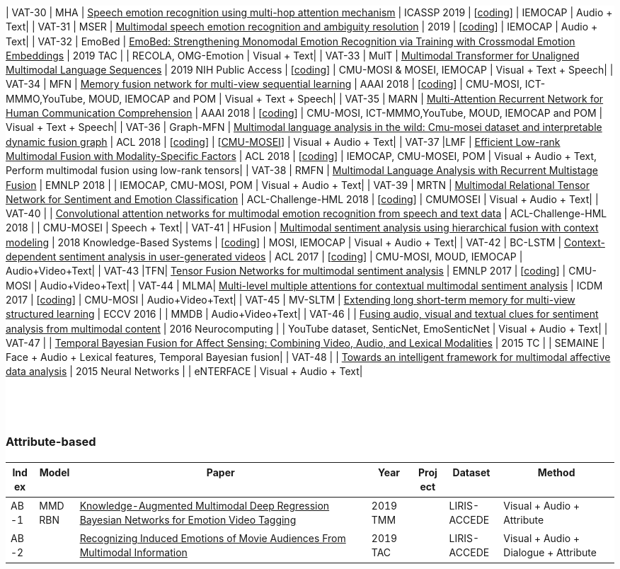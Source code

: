 | VAT-30 | MHA | [Speech emotion recognition using multi-hop attention mechanism](https://arxiv.org/pdf/1904.10788.pdf) | ICASSP 2019 | [[coding](https://github.com/Delta-ML/delta)]  |  IEMOCAP |  Audio + Text|
| VAT-31 | MSER | [Multimodal speech emotion recognition and ambiguity resolution](https://arxiv.org/pdf/1904.06022.pdf) | 2019 | [[coding](https://github.com/Demfier/multimodal-speech-emotion-recognition)]  |  IEMOCAP |  Audio + Text|
| VAT-32 | EmoBed | [EmoBed: Strengthening Monomodal Emotion Recognition via Training with Crossmodal Emotion Embeddings](https://arxiv.org/pdf/1907.10428.pdf) | 2019 TAC |   |  RECOLA, OMG-Emotion |  Visual + Text|
| VAT-33 | MulT | [Multimodal Transformer for Unaligned Multimodal Language Sequences](https://www.ncbi.nlm.nih.gov/pmc/articles/PMC7195022/) | 2019 NIH Public Access | [[coding](https://github.com/yaohungt/Multimodal-Transformer)]  |  CMU-MOSI & MOSEI, IEMOCAP |  Visual + Text + Speech|
| VAT-34 | MFN | [Memory fusion network for multi-view sequential learning](https://ojs.aaai.org/index.php/AAAI/article/view/12021) | AAAI 2018 | [[coding](https://github.com/pliang279/MFN)]  |  CMU-MOSI, ICT-MMMO,YouTube, MOUD, IEMOCAP and POM |  Visual + Text + Speech|
| VAT-35 | MARN | [Multi-Attention Recurrent Network for Human Communication Comprehension](https://ojs.aaai.org/index.php/AAAI/article/view/12024) | AAAI 2018 | [[coding](https://github.com/A2Zadeh/MARN)]  |  CMU-MOSI, ICT-MMMO,YouTube, MOUD, IEMOCAP and POM |  Visual + Text + Speech|
| VAT-36 | Graph-MFN | [Multimodal language analysis in the wild: Cmu-mosei dataset and interpretable dynamic fusion graph](https://www.aclweb.org/anthology/P18-1208.pdf) | ACL 2018 | [[coding](https://github.com/Delta-ML/delta)]  |  [[CMU-MOSEI](https://github.com/A2Zadeh/CMU-MultimodalSDK)]  |  Visual + Audio + Text|
| VAT-37 |LMF | [Efficient Low-rank Multimodal Fusion with Modality-Specific Factors](https://arxiv.org/pdf/1806.00064.pdf) | ACL 2018 | [[coding](https://github.com/Justin1904/Low-rank-Multimodal-Fusion)]  |  IEMOCAP, CMU-MOSEI, POM  |  Visual + Audio + Text, Perform multimodal fusion using low-rank tensors|
| VAT-38 | RMFN | [Multimodal Language Analysis with Recurrent Multistage Fusion](https://arxiv.org/pdf/1808.03920.pdf) | EMNLP 2018 |  |  IEMOCAP, CMU-MOSI, POM  |  Visual + Audio + Text|
| VAT-39 | MRTN | [Multimodal Relational Tensor Network for Sentiment and Emotion Classification](https://arxiv.org/pdf/1806.02923.pdf) | ACL-Challenge-HML 2018 | [[coding](https://github.com/Delta-ML/delta)]  |  CMUMOSEI  |  Visual + Audio + Text|
| VAT-40  | | [Convolutional attention networks for multimodal emotion recognition from speech and text data](http://multicomp.cs.cmu.edu/wp-content/uploads/2018/06/book.pdf#page=38) | ACL-Challenge-HML 2018 |   | CMU-MOSEI   |  Speech + Text|
| VAT-41 | HFusion | [Multimodal sentiment analysis using hierarchical fusion with context modeling](https://arxiv.org/pdf/1806.06228.pdf) | 2018 Knowledge-Based Systems  | [[coding](https://github.com/SenticNet/hfusion)]  | MOSI, IEMOCAP |  Visual + Audio + Text|
| VAT-42 | BC-LSTM | [Context-dependent sentiment analysis in user-generated videos](https://www.aclweb.org/anthology/P17-1081.pdf) | ACL 2017 |  [[coding](https://github.com/soujanyaporia/multimodal-sentiment-analysis/tree/f974f88ec973867b9411966624d732ff6985f66d)] | CMU-MOSI, MOUD, IEMOCAP   | Audio+Video+Text|
| VAT-43 |TFN| [ Tensor Fusion Networks for multimodal sentiment analysis](https://arxiv.org/pdf/1707.07250.pdf) | EMNLP 2017 |  [[coding](https://github.com/Justin1904/TensorFusionNetworks)] | CMU-MOSI | Audio+Video+Text|
| VAT-44  | MLMA| [Multi-level multiple attentions for contextual multimodal sentiment analysis](https://www.sentic.net/multiple-attentions-for-multimodal-sentiment-analysis.pdf) | ICDM 2017 |  [[coding](https://github.com/soujanyaporia/multimodal-sentiment-analysis/tree/f974f88ec973867b9411966624d732ff6985f66d)] | CMU-MOSI   | Audio+Video+Text|
| VAT-45  | MV-SLTM | [Extending long short-term memory for multi-view structured learning](https://www.researchgate.net/profile/Roland-Goecke/publication/308191678_Extending_Long_Short-Term_Memory_for_Multi-View_Structured_Learning/links/5a0bf0a7aca2721a23fa3043/Extending-Long-Short-Term-Memory-for-Multi-View-Structured-Learning.pdf) | ECCV 2016 |  | MMDB | Audio+Video+Text|
| VAT-46 |  | [Fusing audio, visual and textual clues for sentiment analysis from multimodal content](https://ww.w.sentic.net/multimodal-sentiment-analysis.pdf) | 2016 Neurocomputing |   | YouTube dataset, SenticNet,  EmoSenticNet  |  Visual + Audio + Text|
| VAT-47 |  | [Temporal Bayesian Fusion for Affect Sensing: Combining Video, Audio, and Lexical Modalities](https://ieeexplore.ieee.org/abstract/document/6930787) | 2015 TC |   | SEMAINE |  Face + Audio + Lexical features, Temporal Bayesian fusion|
| VAT-48 |  | [Towards an intelligent framework for multimodal affective data analysis](https://dspace.stir.ac.uk/bitstream/1893/21310/1/Neural%20Networks%202014.pdf) | 2015 Neural Networks |   | eNTERFACE  |  Visual + Audio + Text|



<br></br>

### Attribute-based
| Index | Model | Paper | Year | Project | Dataset | Method |
| ----- | ----- | ----- | ----- | ----- | ----- | ----- |
| AB-1 | MMDRBN | [Knowledge-Augmented Multimodal Deep Regression Bayesian Networks for Emotion Video Tagging](https://www.ecse.rpi.edu/~cvrl/Publication/pdf/Wang2021.pdf) | 2019 TMM |   | LIRIS-ACCEDE |  Visual + Audio + Attribute|
| AB-2 |  | [Recognizing Induced Emotions of Movie Audiences From Multimodal Information](http://eprints.bournemouth.ac.uk/31903/1/j9-Recognizing%20Induced%20Emotions%20of%20Movie%20Audiences%20From%20Multimodal%20Information.pdf) | 2019 TAC |   | LIRIS-ACCEDE |  Visual + Audio + Dialogue + Attribute|